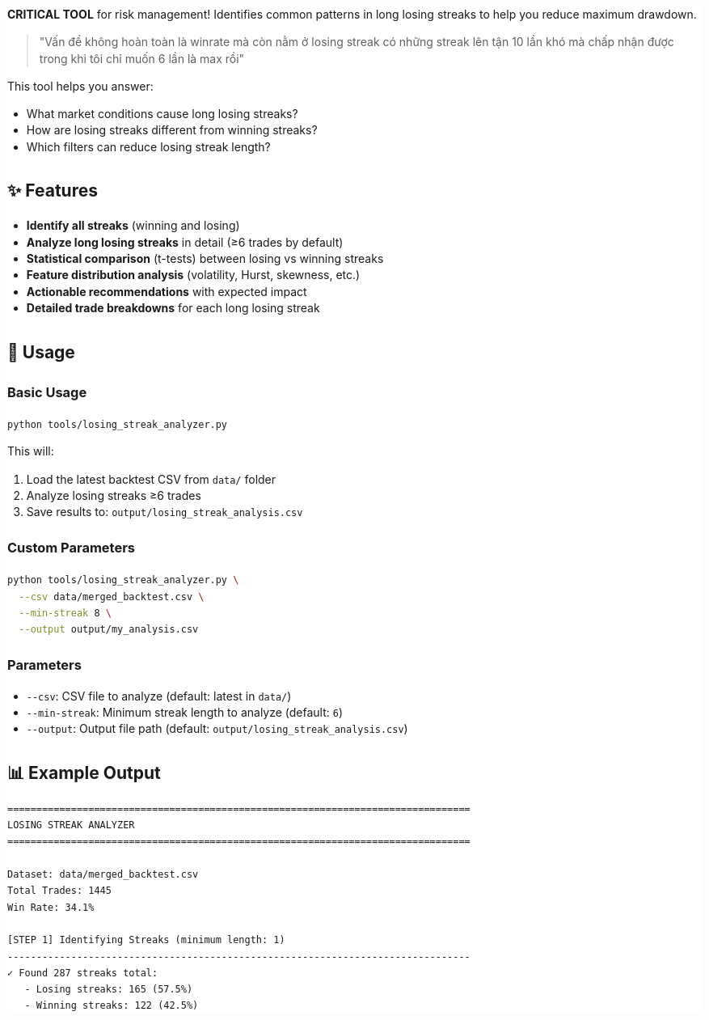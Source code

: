 **CRITICAL TOOL** for risk management! Identifies common patterns in long losing streaks to help you reduce maximum drawdown.

> "Vấn đề không hoàn toàn là winrate mà còn nằm ở losing streak có những streak lên tận 10 lần khó mà chấp nhận được trong khi tôi chỉ muốn 6 lần là max rồi"

This tool helps you answer:
- What market conditions cause long losing streaks?
- How are losing streaks different from winning streaks?
- Which filters can reduce losing streak length?

## ✨ Features

- **Identify all streaks** (winning and losing)
- **Analyze long losing streaks** in detail (≥6 trades by default)
- **Statistical comparison** (t-tests) between losing vs winning streaks
- **Feature distribution analysis** (volatility, Hurst, skewness, etc.)
- **Actionable recommendations** with expected impact
- **Detailed trade breakdowns** for each long losing streak

## 🚀 Usage

### Basic Usage

```bash
python tools/losing_streak_analyzer.py
```

This will:
1. Load the latest backtest CSV from `data/` folder
2. Analyze losing streaks ≥6 trades
3. Save results to: `output/losing_streak_analysis.csv`

### Custom Parameters

```bash
python tools/losing_streak_analyzer.py \
  --csv data/merged_backtest.csv \
  --min-streak 8 \
  --output output/my_analysis.csv
```

### Parameters

- `--csv`: CSV file to analyze (default: latest in `data/`)
- `--min-streak`: Minimum streak length to analyze (default: `6`)
- `--output`: Output file path (default: `output/losing_streak_analysis.csv`)

## 📊 Example Output

```
================================================================================
LOSING STREAK ANALYZER
================================================================================

Dataset: data/merged_backtest.csv
Total Trades: 1445
Win Rate: 34.1%

[STEP 1] Identifying Streaks (minimum length: 1)
--------------------------------------------------------------------------------
✓ Found 287 streaks total:
   - Losing streaks: 165 (57.5%)
   - Winning streaks: 122 (42.5%)

```